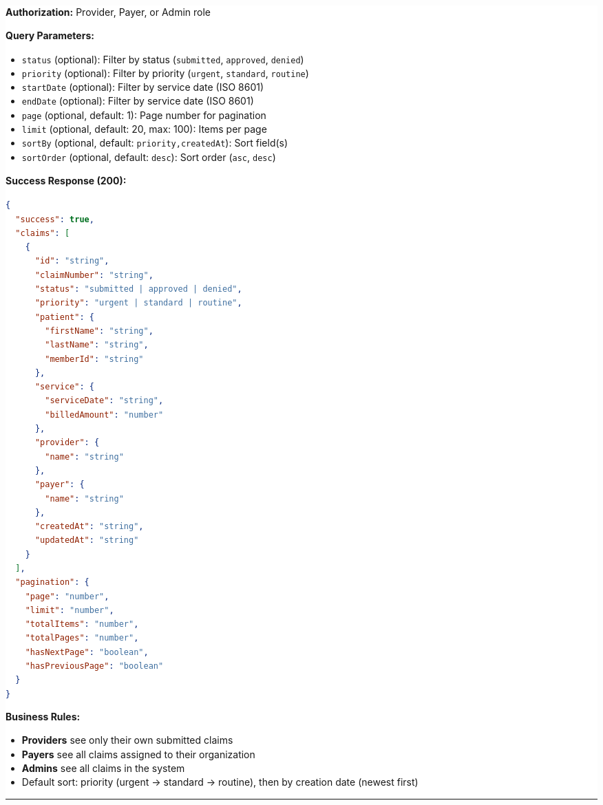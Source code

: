 **Authorization:** Provider, Payer, or Admin role

**Query Parameters:**
- `status` (optional): Filter by status (`submitted`, `approved`, `denied`)
- `priority` (optional): Filter by priority (`urgent`, `standard`, `routine`)
- `startDate` (optional): Filter by service date (ISO 8601)
- `endDate` (optional): Filter by service date (ISO 8601)
- `page` (optional, default: 1): Page number for pagination
- `limit` (optional, default: 20, max: 100): Items per page
- `sortBy` (optional, default: `priority,createdAt`): Sort field(s)
- `sortOrder` (optional, default: `desc`): Sort order (`asc`, `desc`)

**Success Response (200):**
```json
{
  "success": true,
  "claims": [
    {
      "id": "string",
      "claimNumber": "string",
      "status": "submitted | approved | denied",
      "priority": "urgent | standard | routine",
      "patient": {
        "firstName": "string",
        "lastName": "string",
        "memberId": "string"
      },
      "service": {
        "serviceDate": "string",
        "billedAmount": "number"
      },
      "provider": {
        "name": "string"
      },
      "payer": {
        "name": "string"
      },
      "createdAt": "string",
      "updatedAt": "string"
    }
  ],
  "pagination": {
    "page": "number",
    "limit": "number",
    "totalItems": "number",
    "totalPages": "number",
    "hasNextPage": "boolean",
    "hasPreviousPage": "boolean"
  }
}
```

**Business Rules:**
- **Providers** see only their own submitted claims
- **Payers** see all claims assigned to their organization
- **Admins** see all claims in the system
- Default sort: priority (urgent → standard → routine), then by creation date (newest first)

---